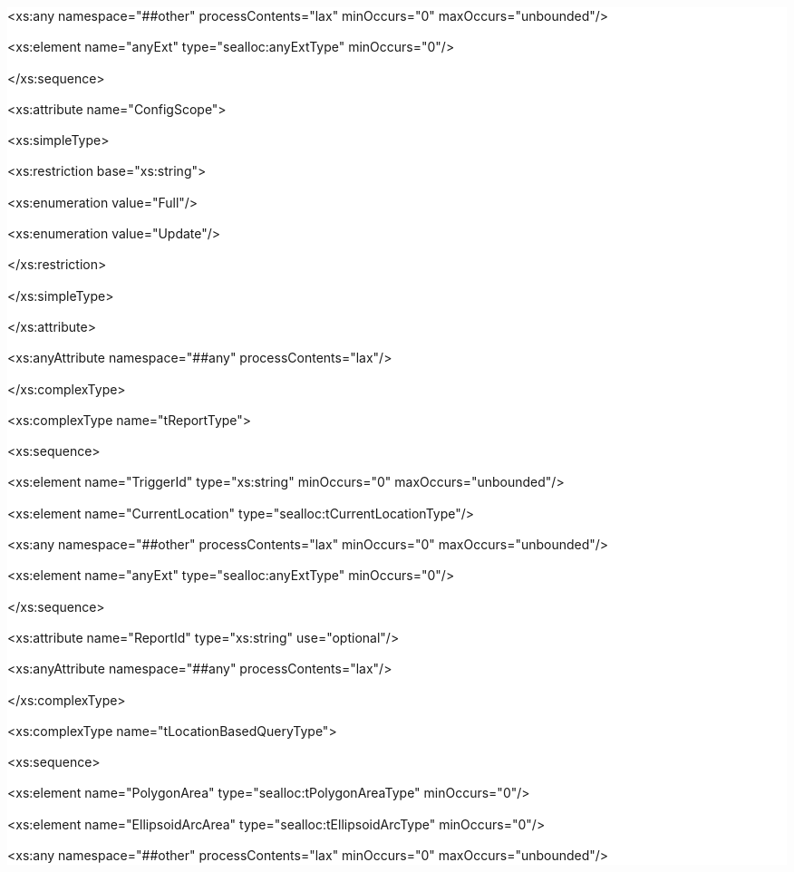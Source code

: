 \<xs:any namespace=\"\#\#other\" processContents=\"lax\" minOccurs=\"0\"
maxOccurs=\"unbounded\"/\>

\<xs:element name=\"anyExt\" type=\"sealloc:anyExtType\"
minOccurs=\"0\"/\>

\</xs:sequence\>

\<xs:attribute name=\"ConfigScope\"\>

\<xs:simpleType\>

\<xs:restriction base=\"xs:string\"\>

\<xs:enumeration value=\"Full\"/\>

\<xs:enumeration value=\"Update\"/\>

\</xs:restriction\>

\</xs:simpleType\>

\</xs:attribute\>

\<xs:anyAttribute namespace=\"\#\#any\" processContents=\"lax\"/\>

\</xs:complexType\>

\<xs:complexType name=\"tReportType\"\>

\<xs:sequence\>

\<xs:element name=\"TriggerId\" type=\"xs:string\" minOccurs=\"0\"
maxOccurs=\"unbounded\"/\>

\<xs:element name=\"CurrentLocation\"
type=\"sealloc:tCurrentLocationType\"/\>

\<xs:any namespace=\"\#\#other\" processContents=\"lax\" minOccurs=\"0\"
maxOccurs=\"unbounded\"/\>

\<xs:element name=\"anyExt\" type=\"sealloc:anyExtType\"
minOccurs=\"0\"/\>

\</xs:sequence\>

\<xs:attribute name=\"ReportId\" type=\"xs:string\" use=\"optional\"/\>

\<xs:anyAttribute namespace=\"\#\#any\" processContents=\"lax\"/\>

\</xs:complexType\>

\<xs:complexType name=\"tLocationBasedQueryType\"\>

\<xs:sequence\>

\<xs:element name=\"PolygonArea\" type=\"sealloc:tPolygonAreaType\"
minOccurs=\"0\"/\>

\<xs:element name=\"EllipsoidArcArea\"
type=\"sealloc:tEllipsoidArcType\" minOccurs=\"0\"/\>

\<xs:any namespace=\"\#\#other\" processContents=\"lax\" minOccurs=\"0\"
maxOccurs=\"unbounded\"/\>
